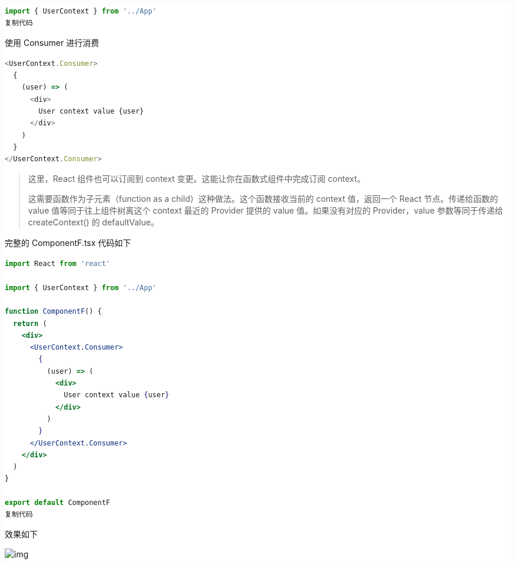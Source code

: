 ```js
import { UserContext } from '../App'
复制代码
```

使用 Consumer 进行消费

```javascript
<UserContext.Consumer>
  {
    (user) => (
      <div>
        User context value {user}
      </div>
    )
  }
</UserContext.Consumer>
```

> 这里，React 组件也可以订阅到 context 变更。这能让你在函数式组件中完成订阅 context。
>
> 这需要函数作为子元素（function as a child）这种做法。这个函数接收当前的 context 值，返回一个 React 节点。传递给函数的 value 值等同于往上组件树离这个 context 最近的 Provider 提供的 value 值。如果没有对应的 Provider，value 参数等同于传递给 createContext() 的 defaultValue。

完整的 ComponentF.tsx 代码如下

```jsx
import React from 'react'

import { UserContext } from '../App'

function ComponentF() {
  return (
    <div>
      <UserContext.Consumer>
        {
          (user) => (
            <div>
              User context value {user}
            </div>
          )
        }
      </UserContext.Consumer>
    </div>
  )
}

export default ComponentF
复制代码
```

效果如下

![img](https://p1-jj.byteimg.com/tos-cn-i-t2oaga2asx/gold-user-assets/2020/5/11/17202eed9e94c4d7~tplv-t2oaga2asx-zoom-in-crop-mark:1512:0:0:0.awebp)
